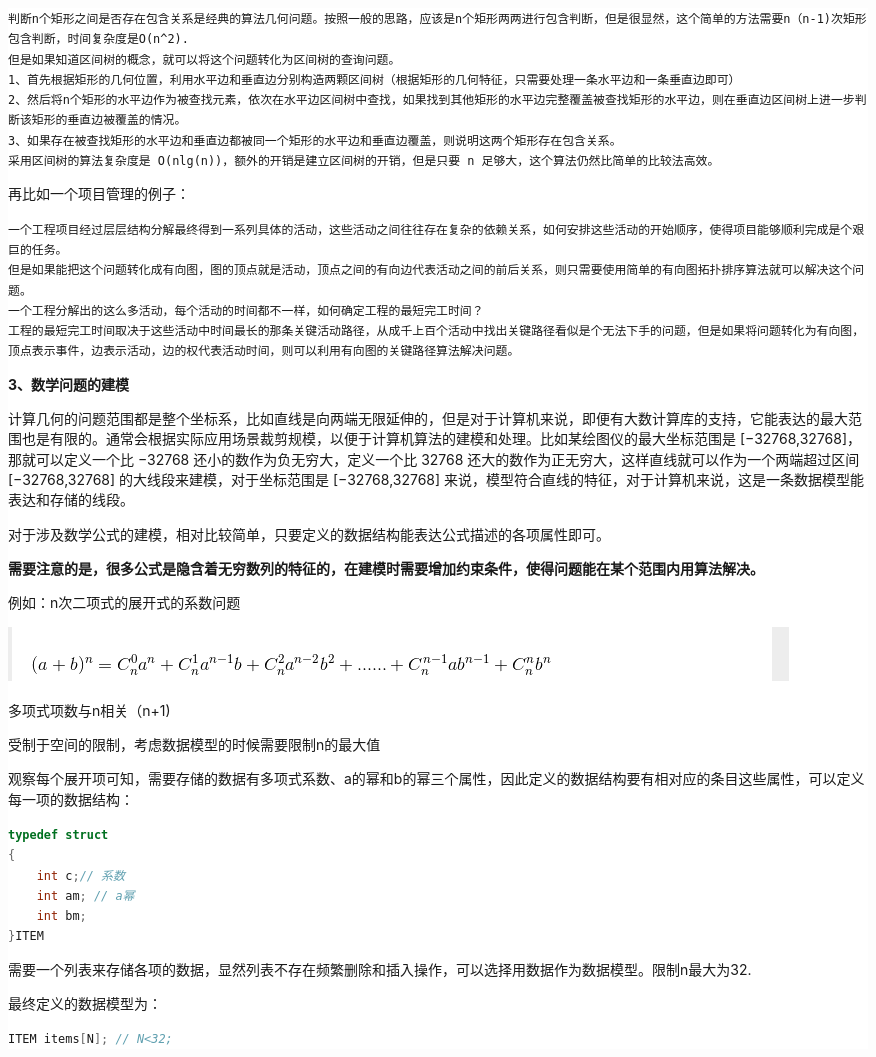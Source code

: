 ```其他
判断n个矩形之间是否存在包含关系是经典的算法几何问题。按照一般的思路，应该是n个矩形两两进行包含判断，但是很显然，这个简单的方法需要n（n-1)次矩形包含判断，时间复杂度是O(n^2).
但是如果知道区间树的概念，就可以将这个问题转化为区间树的查询问题。
1、首先根据矩形的几何位置，利用水平边和垂直边分别构造两颗区间树（根据矩形的几何特征，只需要处理一条水平边和一条垂直边即可）
2、然后将n个矩形的水平边作为被查找元素，依次在水平边区间树中查找，如果找到其他矩形的水平边完整覆盖被查找矩形的水平边，则在垂直边区间树上进一步判断该矩形的垂直边被覆盖的情况。
3、如果存在被查找矩形的水平边和垂直边都被同一个矩形的水平边和垂直边覆盖，则说明这两个矩形存在包含关系。
采用区间树的算法复杂度是 O(nlg(n))，额外的开销是建立区间树的开销，但是只要 n 足够大，这个算法仍然比简单的比较法高效。
```

再比如一个项目管理的例子：

```其他
一个工程项目经过层层结构分解最终得到一系列具体的活动，这些活动之间往往存在复杂的依赖关系，如何安排这些活动的开始顺序，使得项目能够顺利完成是个艰巨的任务。
但是如果能把这个问题转化成有向图，图的顶点就是活动，顶点之间的有向边代表活动之间的前后关系，则只需要使用简单的有向图拓扑排序算法就可以解决这个问题。
一个工程分解出的这么多活动，每个活动的时间都不一样，如何确定工程的最短完工时间？
工程的最短完工时间取决于这些活动中时间最长的那条关键活动路径，从成千上百个活动中找出关键路径看似是个无法下手的问题，但是如果将问题转化为有向图，顶点表示事件，边表示活动，边的权代表活动时间，则可以利用有向图的关键路径算法解决问题。
```



**3、数学问题的建模**

计算几何的问题范围都是整个坐标系，比如直线是向两端无限延伸的，但是对于计算机来说，即便有大数计算库的支持，它能表达的最大范围也是有限的。通常会根据实际应用场景裁剪规模，以便于计算机算法的建模和处理。比如某绘图仪的最大坐标范围是 [−32768,32768]，那就可以定义一个比 −32768 还小的数作为负无穷大，定义一个比 32768 还大的数作为正无穷大，这样直线就可以作为一个两端超过区间 [−32768,32768] 的大线段来建模，对于坐标范围是 [−32768,32768] 来说，模型符合直线的特征，对于计算机来说，这是一条数据模型能表达和存储的线段。

对于涉及数学公式的建模，相对比较简单，只要定义的数据结构能表达公式描述的各项属性即可。

**需要注意的是，很多公式是隐含着无穷数列的特征的，在建模时需要增加约束条件，使得问题能在某个范围内用算法解决。**

例如：n次二项式的展开式的系数问题

![二项式](https://github.com/lihuaweishiyigehaoren/algorithmcompetition/blob/master/28%E8%AE%AD%E7%BB%83%E8%90%A5%E5%AD%A6%E4%B9%A0%E7%AC%94%E8%AE%B0/picture/%E4%BA%8C%E9%A1%B9%E5%BC%8F.png?raw=true)

多项式项数与n相关（n+1)

受制于空间的限制，考虑数据模型的时候需要限制n的最大值

观察每个展开项可知，需要存储的数据有多项式系数、a的幂和b的幂三个属性，因此定义的数据结构要有相对应的条目这些属性，可以定义每一项的数据结构：

```c++
typedef struct
{
    int c;// 系数
    int am; // a幂
    int bm;
}ITEM
```

需要一个列表来存储各项的数据，显然列表不存在频繁删除和插入操作，可以选择用数据作为数据模型。限制n最大为32.

最终定义的数据模型为：

```C++
ITEM items[N]; // N<32;
```
